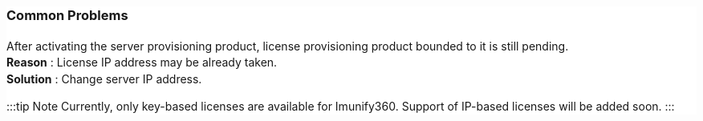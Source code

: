 
### Common Problems


After activating the server provisioning product, license provisioning product bounded to it is still pending.  
**Reason** : License IP address may be already taken.  
**Solution** : Change server IP address. 

:::tip Note
Currently, only key-based licenses are available for Imunify360. Support of IP-based licenses will be added soon.
:::